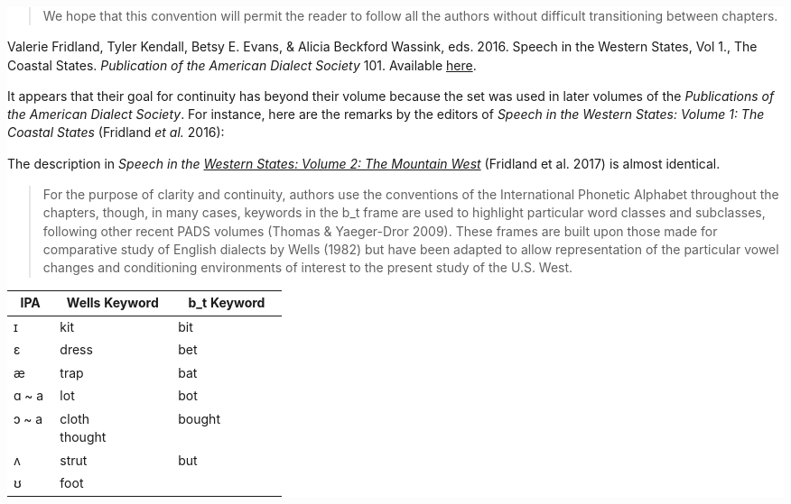 > We hope that this convention will permit the reader to follow all the authors without difficult transitioning between chapters.

<span class="sidenote">Valerie Fridland, Tyler Kendall, Betsy E. Evans, & Alicia Beckford Wassink, eds. 2016. Speech in the Western States, Vol 1., The Coastal States. <i>Publication of the American Dialect Society</i> 101. Available <a href = "https://read.dukeupress.edu/pads/issue/101/1">here</a>.</span>

It appears that their goal for continuity has beyond their volume because the set was used in later volumes of the *Publications of the American Dialect Society*. For instance, here are the remarks by the editors of *Speech in the Western States: Volume 1: The Coastal States* (Fridland *et al.* 2016):

<span class="sidenote">The description in *Speech in the <a href="https://read.dukeupress.edu/pads/issue/102/1">Western States: Volume 2: The Mountain West</a>* (Fridland et al. 2017) is almost identical.</span>
> For the purpose of clarity and continuity, authors use the conventions of the International Phonetic Alphabet throughout the chapters, though, in many cases, keywords in the <sc>b_t</sc> frame are used to highlight particular word classes and subclasses, following other recent PADS volumes (Thomas & Yaeger-Dror 2009). These frames are built upon those made for comparative study of English dialects by Wells (1982) but have been adapted to allow representation of the particular vowel changes and conditioning environments of interest to the present study of the U.S. West.

<table id="wells">
    <thead>
        <tr>
            <th>&nbsp;&nbsp;IPA&nbsp;&nbsp;</th>
            <th>&nbsp;&nbsp;Wells Keyword&nbsp;&nbsp;</th>
            <th>&nbsp;&nbsp;&nbsp;<sc>b_t</sc> Keyword&nbsp;&nbsp;&nbsp;</th>
        </tr>
    </thead>
    <tbody class = "sc">
        <tr>
            <td class="lc">ɪ</td>
            <td>kit</td>
            <td>bit</td>
        </tr>
        <tr>
            <td class="lc">ɛ</td>
            <td>dress</td>
            <td>bet</td>
        </tr>
        <tr>
            <td class="lc">æ</td>
            <td>trap</td>
            <td>bat</td>
        </tr>
        <tr>
            <td class="lc">ɑ ~ a</td>
            <td>lot</td>
            <td>bot</td>
        </tr>
        <tr>
            <td class="lc">ɔ ~ a</td>
            <td>cloth<br/>thought</td>
            <td>bought</td>
        </tr>
        <tr>
            <td class="lc">ʌ</td>
            <td>strut</td>
            <td>but</td>
        </tr>
        <tr>
            <td class="lc">ʊ</td>
            <td>foot</td>